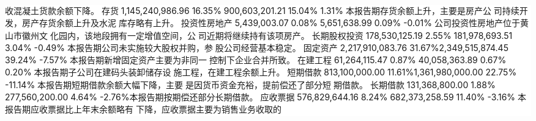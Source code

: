 收混凝土货款余额下降。
存货
1,145,240,986.96
16.35%
900,603,201.21
15.04%
1.31%
本报告期存货余额上升，主要是房产公
司持续开发，房产存货余额上升及水泥
库存略有上升。
投资性房地产
5,439,003.07
0.08%
5,651,638.99
0.09%
-0.01%
公司投资性房地产位于黄山市徽州文
化园内，该地段拥有一定增值空间，公
司近期将继续持有该项房产。
长期股权投资
178,530,125.19
2.55%
181,978,693.51
3.04%
-0.49%
本报告期公司未实施较大股权并购，参
股公司经营基本稳定。
固定资产
2,217,910,083.76
31.67%2,349,515,874.45
39.24%
-7.57%
本报告期新增固定资产主要为非同一
控制下企业合并所致。
在建工程
61,264,115.47
0.87%
40,058,363.89
0.67%
0.20%
本报告期子公司在建码头装卸储存设
施工程，在建工程余额上升。
短期借款
813,100,000.00
11.61%1,361,980,000.00
22.75%
-11.14%
本报告期短期借款余额大幅下降，主要
是因货币资金充裕，提前偿还了部分短
期借款。
长期借款
131,368,800.00
1.88%
277,560,200.00
4.64%
-2.76%本报告期按期偿还部分长期借款。
应收票据
576,829,644.16
8.24%
682,373,258.59
11.40%
-3.16%
本报告期应收票据比上年末余额略有
下降，应收票据主要为销售业务收取的